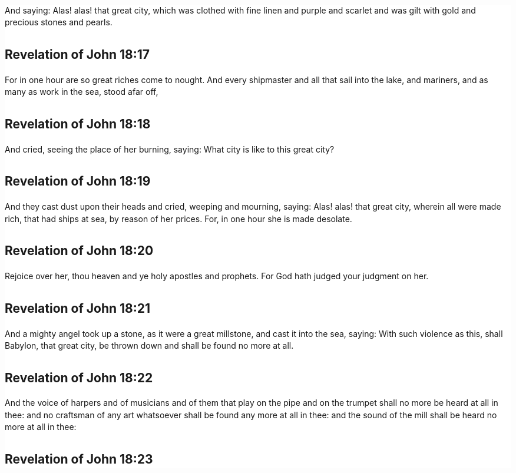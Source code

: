 And saying: Alas! alas! that great city, which was clothed with fine linen and purple and scarlet and was gilt with gold and precious stones and pearls.


<a id="orgbece8ae"></a>

## Revelation of John 18:17

For in one hour are so great riches come to nought. And every shipmaster and all that sail into the lake, and mariners, and as many as work in the sea, stood afar off,


<a id="org2f0d97a"></a>

## Revelation of John 18:18

And cried, seeing the place of her burning, saying: What city is like to this great city?


<a id="org8ca7ff8"></a>

## Revelation of John 18:19

And they cast dust upon their heads and cried, weeping and mourning, saying: Alas! alas! that great city, wherein all were made rich, that had ships at sea, by reason of her prices. For, in one hour she is made desolate.


<a id="org4b8c98d"></a>

## Revelation of John 18:20

Rejoice over her, thou heaven and ye holy apostles and prophets. For God hath judged your judgment on her.


<a id="orgadbd8b6"></a>

## Revelation of John 18:21

And a mighty angel took up a stone, as it were a great millstone, and cast it into the sea, saying: With such violence as this, shall Babylon, that great city, be thrown down and shall be found no more at all.


<a id="org6361885"></a>

## Revelation of John 18:22

And the voice of harpers and of musicians and of them that play on the pipe and on the trumpet shall no more be heard at all in thee: and no craftsman of any art whatsoever shall be found any more at all in thee: and the sound of the mill shall be heard no more at all in thee:


<a id="orgb7fc0e4"></a>

## Revelation of John 18:23
